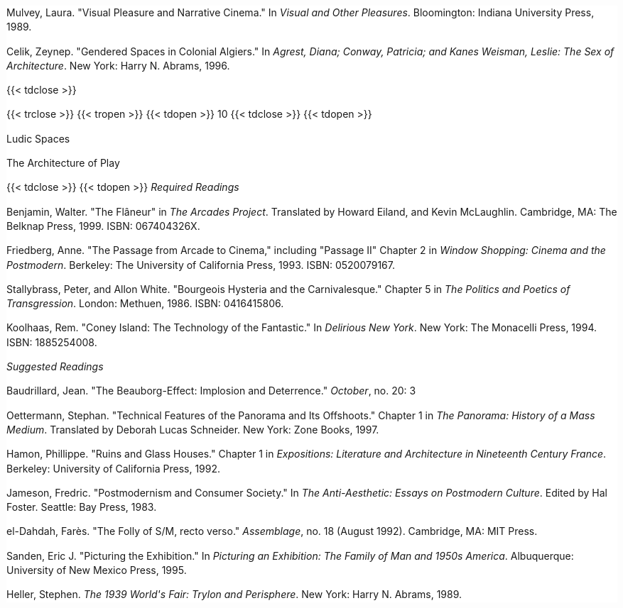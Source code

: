 Mulvey, Laura. "Visual Pleasure and Narrative Cinema." In _Visual and Other Pleasures_. Bloomington: Indiana University Press, 1989.

Celik, Zeynep. "Gendered Spaces in Colonial Algiers." In _Agrest, Diana; Conway, Patricia; and Kanes Weisman, Leslie: The Sex of Architecture_. New York: Harry N. Abrams, 1996.


{{< tdclose >}}

{{< trclose >}}
{{< tropen >}}
{{< tdopen >}}
10
{{< tdclose >}}
{{< tdopen >}}


Ludic Spaces

The Architecture of Play


{{< tdclose >}}
{{< tdopen >}}
_Required Readings_  

Benjamin, Walter. "The Flâneur" in _The Arcades Project_. Translated by Howard Eiland, and Kevin McLaughlin. Cambridge, MA: The Belknap Press, 1999. ISBN: 067404326X.

Friedberg, Anne. "The Passage from Arcade to Cinema," including "Passage II" Chapter 2 in _Window Shopping: Cinema and the Postmodern_. Berkeley: The University of California Press, 1993. ISBN: 0520079167.

Stallybrass, Peter, and Allon White. "Bourgeois Hysteria and the Carnivalesque." Chapter 5 in _The Politics and Poetics of Transgression_. London: Methuen, 1986. ISBN: 0416415806.

Koolhaas, Rem. "Coney Island: The Technology of the Fantastic." In _Delirious New York_. New York: The Monacelli Press, 1994. ISBN: 1885254008.

  
_Suggested Readings_  

Baudrillard, Jean. "The Beauborg-Effect: Implosion and Deterrence." _October_, no. 20: 3

Oettermann, Stephan. "Technical Features of the Panorama and Its Offshoots." Chapter 1 in _The Panorama: History of a Mass Medium_. Translated by Deborah Lucas Schneider. New York: Zone Books, 1997.

Hamon, Phillippe. "Ruins and Glass Houses." Chapter 1 in _Expositions: Literature and Architecture in Nineteenth Century France_. Berkeley: University of California Press, 1992.

Jameson, Fredric. "Postmodernism and Consumer Society." In _The Anti-Aesthetic: Essays on Postmodern Culture_. Edited by Hal Foster. Seattle: Bay Press, 1983.

el-Dahdah, Farès. "The Folly of S/M, recto verso." _Assemblage_, no. 18 (August 1992). Cambridge, MA: MIT Press.

Sanden, Eric J. "Picturing the Exhibition." In _Picturing an Exhibition: The Family of Man and 1950s America_. Albuquerque: University of New Mexico Press, 1995.

Heller, Stephen. _The 1939 World's Fair: Trylon and Perisphere_. New York: Harry N. Abrams, 1989.
